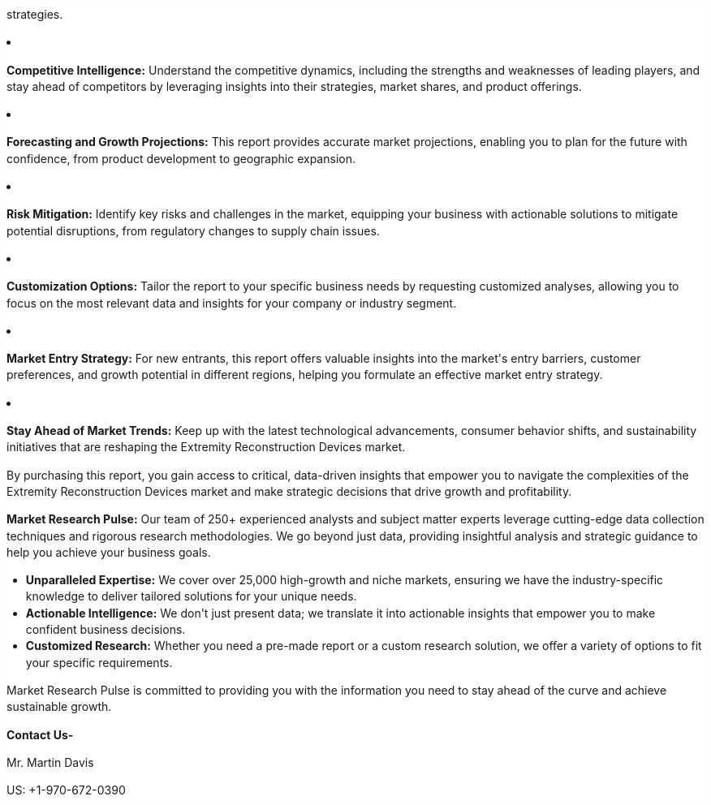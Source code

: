 strategies.</p></li><li><p><strong>Competitive Intelligence:</strong> Understand the competitive dynamics, including the strengths and weaknesses of leading players, and stay ahead of competitors by leveraging insights into their strategies, market shares, and product offerings.</p></li><li><p><strong>Forecasting and Growth Projections:</strong> This report provides accurate market projections, enabling you to plan for the future with confidence, from product development to geographic expansion.</p></li><li><p><strong>Risk Mitigation:</strong> Identify key risks and challenges in the market, equipping your business with actionable solutions to mitigate potential disruptions, from regulatory changes to supply chain issues.</p></li><li><p><strong>Customization Options:</strong> Tailor the report to your specific business needs by requesting customized analyses, allowing you to focus on the most relevant data and insights for your company or industry segment.</p></li><li><p><strong>Market Entry Strategy:</strong> For new entrants, this report offers valuable insights into the market's entry barriers, customer preferences, and growth potential in different regions, helping you formulate an effective market entry strategy.</p></li><li><p><strong>Stay Ahead of Market Trends:</strong> Keep up with the latest technological advancements, consumer behavior shifts, and sustainability initiatives that are reshaping the Extremity Reconstruction Devices market.</p></li></ol><p>By purchasing this report, you gain access to critical, data-driven insights that empower you to navigate the complexities of the Extremity Reconstruction Devices market and make strategic decisions that drive growth and profitability.</p><p><strong>Market Research Pulse:</strong>&nbsp;Our team of 250+ experienced analysts and subject matter experts leverage cutting-edge data collection techniques and rigorous research methodologies. We go beyond just data, providing insightful analysis and strategic guidance to help you achieve your business goals.</p><ul><li><strong>Unparalleled Expertise:</strong>&nbsp;We cover over 25,000 high-growth and niche markets, ensuring we have the industry-specific knowledge to deliver tailored solutions for your unique needs.</li><li><strong>Actionable Intelligence:</strong>&nbsp;We don't just present data; we translate it into actionable insights that empower you to make confident business decisions.</li><li><strong>Customized Research:</strong>&nbsp;Whether you need a pre-made report or a custom research solution, we offer a variety of options to fit your specific requirements.</li></ul><p>Market Research Pulse is committed to providing you with the information you need to stay ahead of the curve and achieve sustainable growth.</p><p><strong>Contact Us-</strong></p><p>Mr. Martin Davis</p><p>US: +1-970-672-0390</p>
